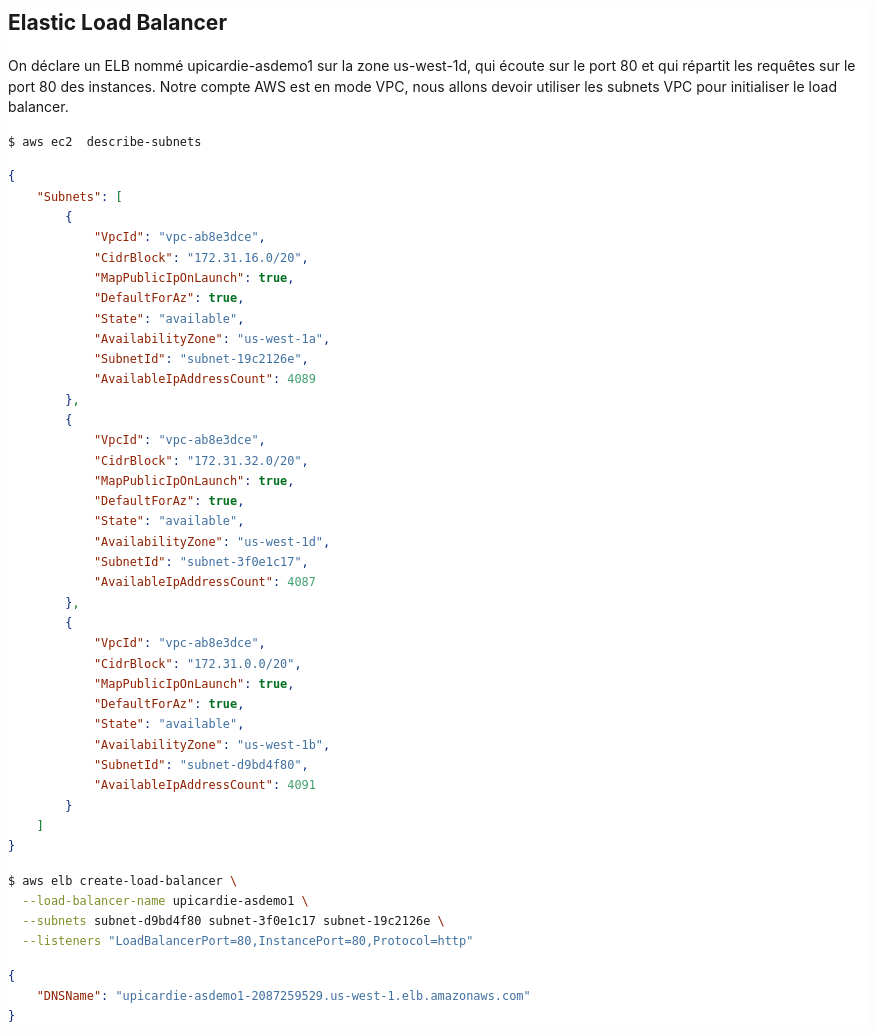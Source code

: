 
## Elastic Load Balancer

On déclare un ELB nommé upicardie-asdemo1 sur la zone us-west-1d, qui écoute sur le port 80 et qui répartit les requêtes sur le port 80 des instances. Notre compte AWS est en mode VPC, nous allons devoir utiliser les subnets VPC pour initialiser le load balancer.

```bash
$ aws ec2  describe-subnets
```
```json
{
    "Subnets": [
        {
            "VpcId": "vpc-ab8e3dce",
            "CidrBlock": "172.31.16.0/20",
            "MapPublicIpOnLaunch": true,
            "DefaultForAz": true,
            "State": "available",
            "AvailabilityZone": "us-west-1a",
            "SubnetId": "subnet-19c2126e",
            "AvailableIpAddressCount": 4089
        },
        {
            "VpcId": "vpc-ab8e3dce",
            "CidrBlock": "172.31.32.0/20",
            "MapPublicIpOnLaunch": true,
            "DefaultForAz": true,
            "State": "available",
            "AvailabilityZone": "us-west-1d",
            "SubnetId": "subnet-3f0e1c17",
            "AvailableIpAddressCount": 4087
        },
        {
            "VpcId": "vpc-ab8e3dce",
            "CidrBlock": "172.31.0.0/20",
            "MapPublicIpOnLaunch": true,
            "DefaultForAz": true,
            "State": "available",
            "AvailabilityZone": "us-west-1b",
            "SubnetId": "subnet-d9bd4f80",
            "AvailableIpAddressCount": 4091
        }
    ]
}
```

```bash
$ aws elb create-load-balancer \
  --load-balancer-name upicardie-asdemo1 \
  --subnets subnet-d9bd4f80 subnet-3f0e1c17 subnet-19c2126e \
  --listeners "LoadBalancerPort=80,InstancePort=80,Protocol=http"
```
```json
{
    "DNSName": "upicardie-asdemo1-2087259529.us-west-1.elb.amazonaws.com"
}
```
